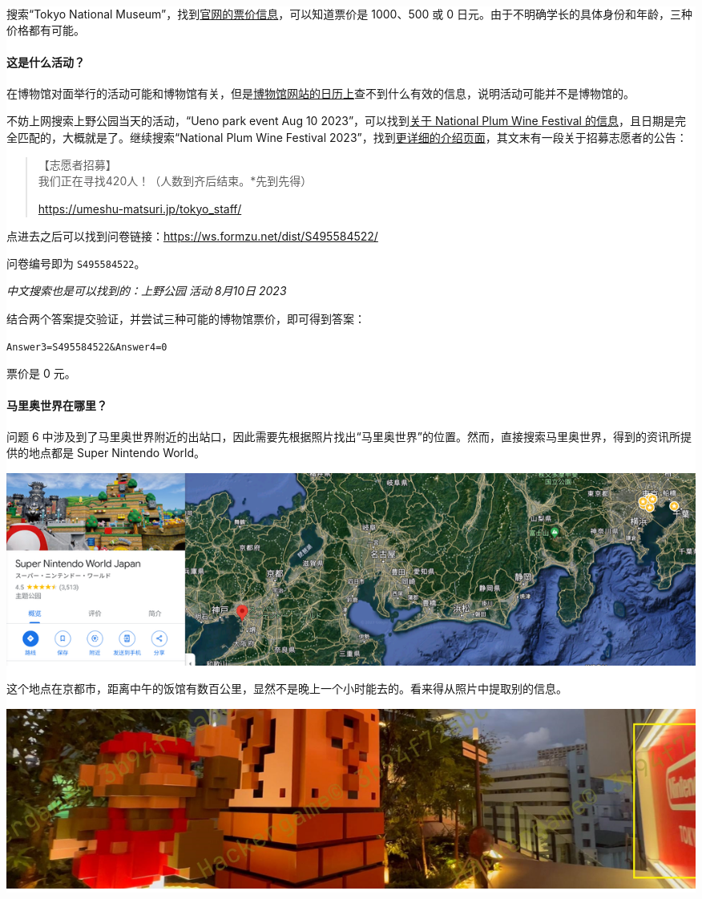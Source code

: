 搜索“Tokyo National Museum”，找到[官网的票价信息](https://www.tnm.jp/modules/r_free_page/index.php?id=113#ticket)，可以知道票价是 1000、500 或 0 日元。由于不明确学长的具体身份和年龄，三种价格都有可能。

#### 这是什么活动？

在博物馆对面举行的活动可能和博物馆有关，但是[博物馆网站的日历上](https://www.tnm.jp/modules/r_calender/index.php?date=2023-08-10)查不到什么有效的信息，说明活动可能并不是博物馆的。

不妨上网搜索上野公园当天的活动，“Ueno park event Aug 10 2023”，可以找到[关于 National Plum Wine Festival 的信息](https://www.google.com/url?sa=t&rct=j&q=&esrc=s&source=web&cd=&ved=2ahUKEwi73oXplaiCAxUsv4kEHf3ZD3QQFnoECA4QAQ&url=https%3A%2F%2Fjapan.stripes.com%2Ftravel%2Fnational-plum-wine-festival-tokyos-ueno-park-aug-10-13&usg=AOvVaw1w04hB1r06zrZ01eIxsaBr&opi=89978449)，且日期是完全匹配的，大概就是了。继续搜索“National Plum Wine Festival 2023”，找到[更详细的介绍页面](https://home.ueno.kokosil.net/en/archives/77158)，其文末有一段关于招募志愿者的公告：

> 【志愿者招募】  
> 我们正在寻找420人！（人数到齐后结束。*先到先得）
>
> https://umeshu-matsuri.jp/tokyo_staff/

点进去之后可以找到问卷链接：https://ws.formzu.net/dist/S495584522/

问卷编号即为 `S495584522`。

*中文搜索也是可以找到的：上野公园 活动 8月10日 2023*

结合两个答案提交验证，并尝试三种可能的博物馆票价，即可得到答案：

```plain
Answer3=S495584522&Answer4=0
```

票价是 0 元。

#### 马里奥世界在哪里？

问题 6 中涉及到了马里奥世界附近的出站口，因此需要先根据照片找出“马里奥世界”的位置。然而，直接搜索马里奥世界，得到的资讯所提供的地点都是 Super Nintendo World。

![](./assets/super-nintendo-world.png)

这个地点在京都市，距离中午的饭馆有数百公里，显然不是晚上一个小时能去的。看来得从照片中提取别的信息。

![](./assets/mario-world.jpg)
